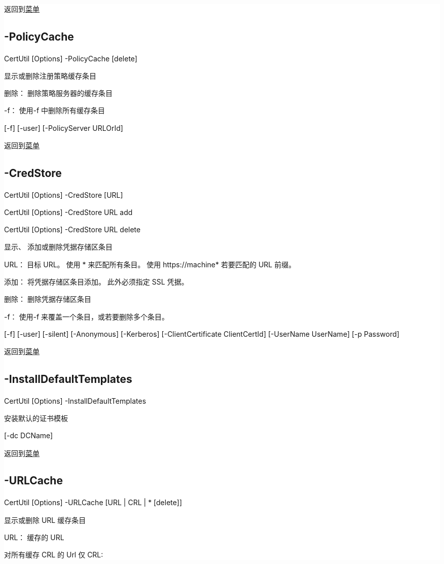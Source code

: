 返回到[菜单](#BKMK_menu)

## <a name="BKMK_PolicyCache"></a>-PolicyCache

CertUtil [Options] -PolicyCache [delete]

显示或删除注册策略缓存条目

删除： 删除策略服务器的缓存条目

-f： 使用-f 中删除所有缓存条目

[-f] [-user] [-PolicyServer URLOrId]

返回到[菜单](#BKMK_menu)

## <a name="BKMK_Credstore"></a>-CredStore

CertUtil [Options] -CredStore [URL]

CertUtil [Options] -CredStore URL add

CertUtil [Options] -CredStore URL delete

显示、 添加或删除凭据存储区条目

URL： 目标 URL。  使用 * 来匹配所有条目。 使用 https://machine* 若要匹配的 URL 前缀。

添加： 将凭据存储区条目添加。 此外必须指定 SSL 凭据。

删除： 删除凭据存储区条目

-f： 使用-f 来覆盖一个条目，或若要删除多个条目。

[-f] [-user] [-silent] [-Anonymous] [-Kerberos] [-ClientCertificate ClientCertId] [-UserName UserName] [-p Password]

返回到[菜单](#BKMK_menu)

## <a name="BKMK_InstallDefaultTemplates"></a>-InstallDefaultTemplates

CertUtil [Options] -InstallDefaultTemplates

安装默认的证书模板

[-dc DCName]

返回到[菜单](#BKMK_menu)

## <a name="BKMK_URLCache"></a>-URLCache

CertUtil [Options] -URLCache [URL | CRL | * [delete]]

显示或删除 URL 缓存条目

URL： 缓存的 URL

对所有缓存 CRL 的 Url 仅 CRL:
